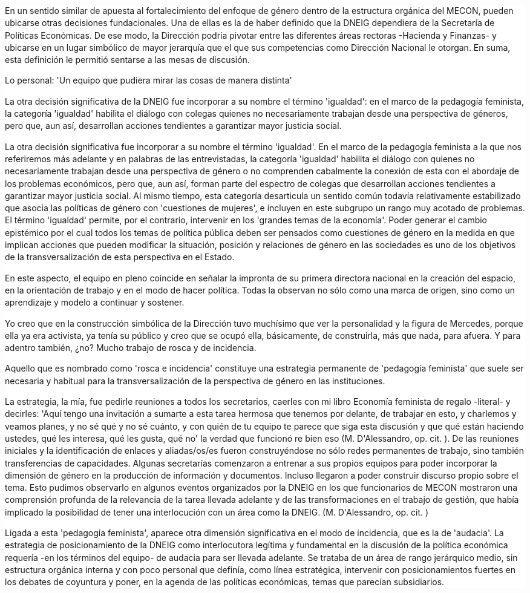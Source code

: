 En un sentido similar de apuesta al fortalecimiento del enfoque de género dentro de la estructura orgánica del MECON, pueden ubicarse otras decisiones fundacionales. Una de ellas es la de haber definido que la DNEIG dependiera de la Secretaría de Políticas Económicas. De ese modo, la Dirección podría pivotar entre las diferentes áreas rectoras -Hacienda y Finanzas- y ubicarse en un lugar simbólico de mayor jerarquía que el que sus competencias como Dirección Nacional le otorgan. En suma, esta definición le permitió sentarse a las mesas de discusión.

Lo personal: 'Un equipo que pudiera mirar las cosas de manera distinta'

La otra decisión significativa de la DNEIG fue incorporar a su nombre el término 'igualdad': en el marco de la pedagogía feminista, la categoría 'igualdad' habilita el diálogo con colegas quienes no necesariamente trabajan desde una perspectiva de géneros, pero que, aun así, desarrollan acciones tendientes a garantizar mayor justicia social.

La otra decisión significativa fue incorporar a su nombre el término 'igualdad'. En el marco de la pedagogía feminista a la que nos referiremos más adelante y en palabras de las entrevistadas, la categoría 'igualdad' habilita el diálogo con quienes no necesariamente trabajan desde una perspectiva de género o no comprenden cabalmente la conexión de esta con el abordaje de los problemas económicos, pero que, aun así, forman parte del espectro de colegas que desarrollan acciones tendientes a garantizar mayor justicia social. Al mismo tiempo, esta categoría desarticula un sentido común todavía relativamente estabilizado que asocia las políticas de género con 'cuestiones de mujeres', e incluyen en este subgrupo un rango muy acotado de problemas. El término 'igualdad' permite, por el contrario, intervenir en los 'grandes temas de la economía'. Poder generar el cambio epistémico por el cual todos los temas de política pública deben ser pensados como cuestiones de género en la medida en que implican acciones que pueden modificar la situación, posición y relaciones de género en las sociedades es uno de los objetivos de la transversalización de esta perspectiva en el Estado.

En este aspecto, el equipo en pleno coincide en señalar la impronta de su primera directora nacional en la creación del espacio, en la orientación de trabajo y en el modo de hacer política. Todas la observan no sólo como una marca de origen, sino como un aprendizaje y modelo a continuar y sostener.

Yo creo que en la construcción simbólica de la Dirección tuvo muchísimo que ver la personalidad y la figura de Mercedes, porque ella ya era activista, ya tenía su público y creo que se ocupó ella, básicamente, de construirla, más que nada, para afuera. Y para adentro también, ¿no? Mucho trabajo de rosca y de incidencia.

Aquello que es nombrado como 'rosca e incidencia' constituye una estrategia permanente de 'pedagogía feminista' que suele ser necesaria y habitual para la transversalización de la perspectiva de género en las instituciones.

La estrategia, la mía, fue pedirle reuniones a todos los secretarios, caerles con mi libro Economía feminista de regalo -literal- y decirles: 'Aquí tengo una invitación a sumarte a esta tarea hermosa que tenemos por delante, de trabajar en esto, y charlemos y veamos planes, y no sé qué y no sé cuánto, y con quién de tu equipo te parece que siga esta discusión y que qué están haciendo ustedes, qué les interesa, qué les gusta, qué no'  la verdad que funcionó re bien eso (M. D'Alessandro, op. cit. ). De las reuniones iniciales y la identificación de enlaces y aliadas/os/es fueron construyéndose no sólo redes permanentes de trabajo, sino también transferencias de capacidades. Algunas secretarías comenzaron a entrenar a sus propios equipos para poder incorporar la dimensión de género en la producción de información y documentos. Incluso llegaron a poder construir discurso propio sobre el tema. Esto pudimos observarlo en algunos eventos organizados por la DNEIG en los que funcionarios de MECON mostraron una comprensión profunda de la relevancia de la tarea llevada adelante y de las transformaciones en el trabajo de gestión, que había implicado la posibilidad de tener una interlocución con un área como la DNEIG. (M. D'Alessandro, op. cit. )

Ligada a esta 'pedagogía feminista', aparece otra dimensión significativa en el modo de incidencia, que es la de 'audacia'. La estrategia de posicionamiento de la DNEIG como interlocutora legítima y fundamental en la discusión de la política económica requería -en los términos del equipo- de audacia para ser llevada adelante. Se trataba de un área de rango jerárquico medio, sin estructura orgánica interna y con poco personal que definía, como línea estratégica, intervenir con posicionamientos fuertes en los debates de coyuntura y poner, en la agenda de las políticas económicas, temas que parecían subsidiarios.
